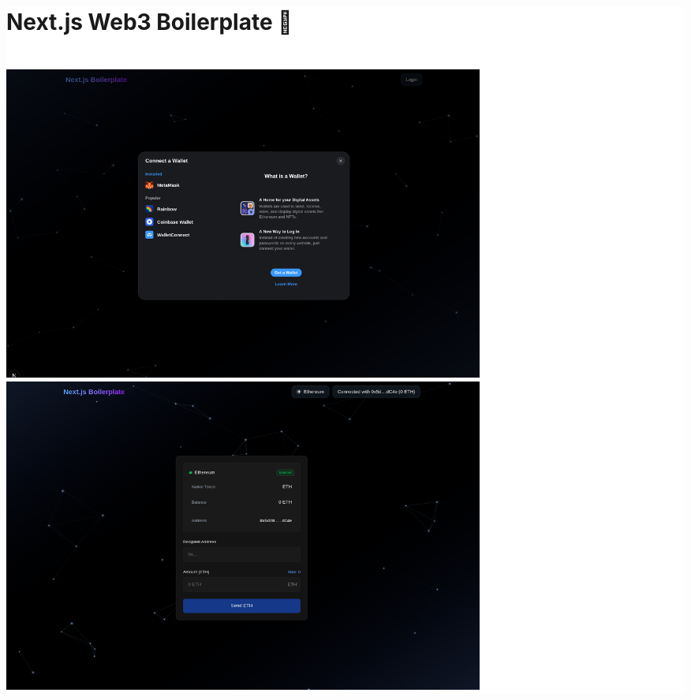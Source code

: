 # Next.js Web3 Boilerplate 🚀

<br/>

<img src="public/preview1.png" alt="preview" width="600" />
<img src="public/preview2.png" alt="preview" width="600" />